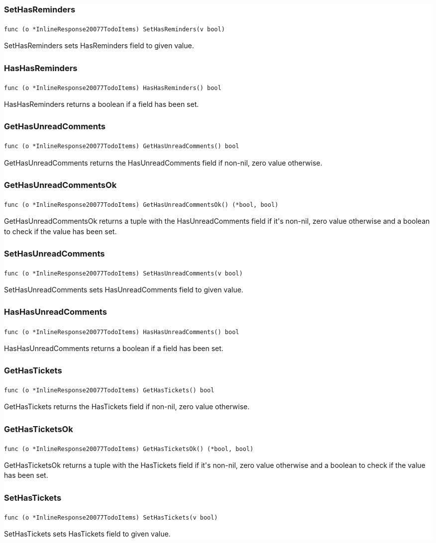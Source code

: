 ### SetHasReminders

`func (o *InlineResponse20077TodoItems) SetHasReminders(v bool)`

SetHasReminders sets HasReminders field to given value.

### HasHasReminders

`func (o *InlineResponse20077TodoItems) HasHasReminders() bool`

HasHasReminders returns a boolean if a field has been set.

### GetHasUnreadComments

`func (o *InlineResponse20077TodoItems) GetHasUnreadComments() bool`

GetHasUnreadComments returns the HasUnreadComments field if non-nil, zero value otherwise.

### GetHasUnreadCommentsOk

`func (o *InlineResponse20077TodoItems) GetHasUnreadCommentsOk() (*bool, bool)`

GetHasUnreadCommentsOk returns a tuple with the HasUnreadComments field if it's non-nil, zero value otherwise
and a boolean to check if the value has been set.

### SetHasUnreadComments

`func (o *InlineResponse20077TodoItems) SetHasUnreadComments(v bool)`

SetHasUnreadComments sets HasUnreadComments field to given value.

### HasHasUnreadComments

`func (o *InlineResponse20077TodoItems) HasHasUnreadComments() bool`

HasHasUnreadComments returns a boolean if a field has been set.

### GetHasTickets

`func (o *InlineResponse20077TodoItems) GetHasTickets() bool`

GetHasTickets returns the HasTickets field if non-nil, zero value otherwise.

### GetHasTicketsOk

`func (o *InlineResponse20077TodoItems) GetHasTicketsOk() (*bool, bool)`

GetHasTicketsOk returns a tuple with the HasTickets field if it's non-nil, zero value otherwise
and a boolean to check if the value has been set.

### SetHasTickets

`func (o *InlineResponse20077TodoItems) SetHasTickets(v bool)`

SetHasTickets sets HasTickets field to given value.
